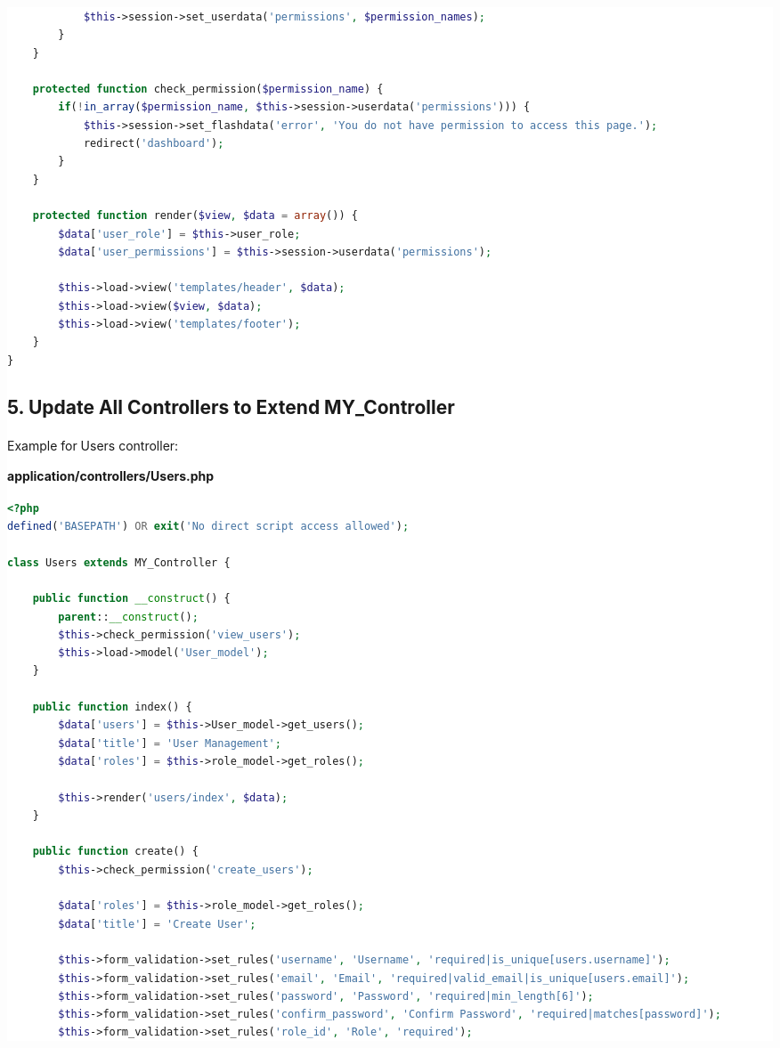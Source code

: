 ```php
            $this->session->set_userdata('permissions', $permission_names);
        }
    }
    
    protected function check_permission($permission_name) {
        if(!in_array($permission_name, $this->session->userdata('permissions'))) {
            $this->session->set_flashdata('error', 'You do not have permission to access this page.');
            redirect('dashboard');
        }
    }
    
    protected function render($view, $data = array()) {
        $data['user_role'] = $this->user_role;
        $data['user_permissions'] = $this->session->userdata('permissions');
        
        $this->load->view('templates/header', $data);
        $this->load->view($view, $data);
        $this->load->view('templates/footer');
    }
}
```

## 5\. Update All Controllers to Extend MY\_Controller

Example for Users controller:

**application/controllers/Users.php**

```php
<?php
defined('BASEPATH') OR exit('No direct script access allowed');

class Users extends MY_Controller {

    public function __construct() {
        parent::__construct();
        $this->check_permission('view_users');
        $this->load->model('User_model');
    }

    public function index() {
        $data['users'] = $this->User_model->get_users();
        $data['title'] = 'User Management';
        $data['roles'] = $this->role_model->get_roles();
        
        $this->render('users/index', $data);
    }

    public function create() {
        $this->check_permission('create_users');
        
        $data['roles'] = $this->role_model->get_roles();
        $data['title'] = 'Create User';
        
        $this->form_validation->set_rules('username', 'Username', 'required|is_unique[users.username]');
        $this->form_validation->set_rules('email', 'Email', 'required|valid_email|is_unique[users.email]');
        $this->form_validation->set_rules('password', 'Password', 'required|min_length[6]');
        $this->form_validation->set_rules('confirm_password', 'Confirm Password', 'required|matches[password]');
        $this->form_validation->set_rules('role_id', 'Role', 'required');

```